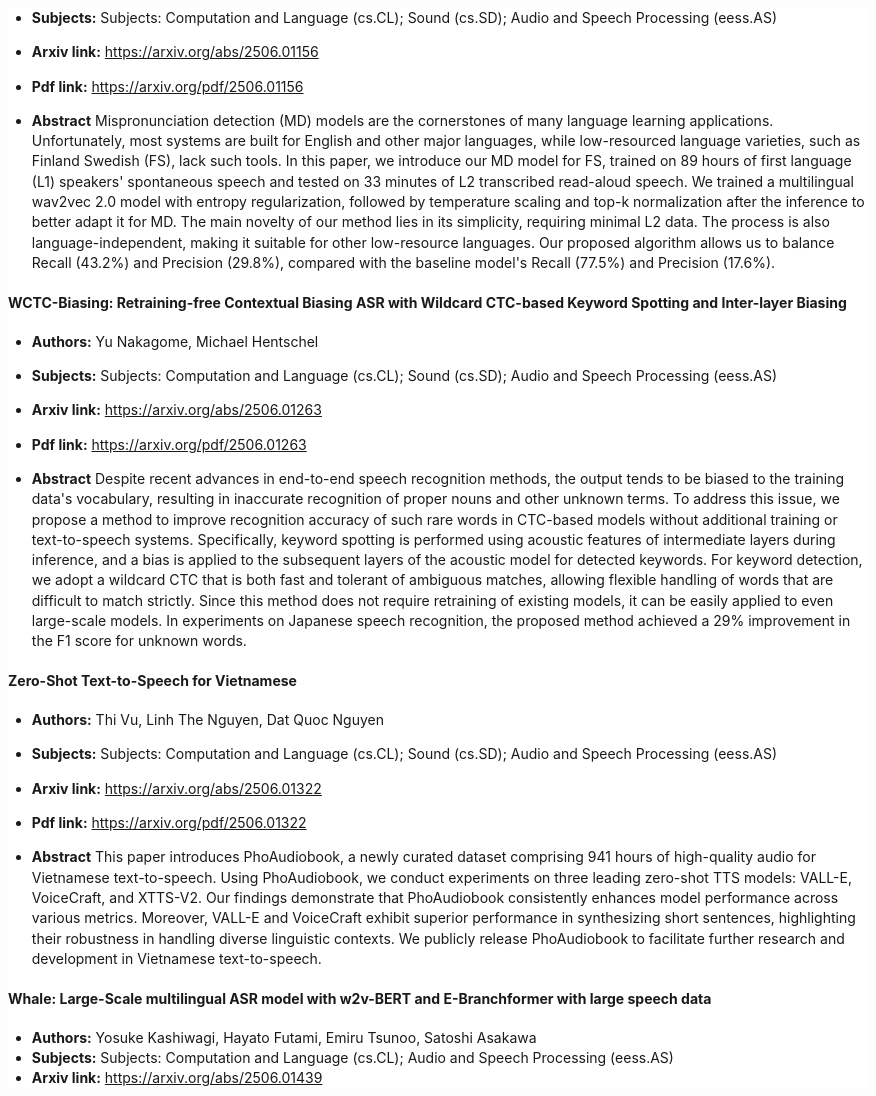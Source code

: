  - **Subjects:** Subjects:
Computation and Language (cs.CL); Sound (cs.SD); Audio and Speech Processing (eess.AS)
 - **Arxiv link:** https://arxiv.org/abs/2506.01156

 - **Pdf link:** https://arxiv.org/pdf/2506.01156

 - **Abstract**
 Mispronunciation detection (MD) models are the cornerstones of many language learning applications. Unfortunately, most systems are built for English and other major languages, while low-resourced language varieties, such as Finland Swedish (FS), lack such tools. In this paper, we introduce our MD model for FS, trained on 89 hours of first language (L1) speakers' spontaneous speech and tested on 33 minutes of L2 transcribed read-aloud speech. We trained a multilingual wav2vec 2.0 model with entropy regularization, followed by temperature scaling and top-k normalization after the inference to better adapt it for MD. The main novelty of our method lies in its simplicity, requiring minimal L2 data. The process is also language-independent, making it suitable for other low-resource languages. Our proposed algorithm allows us to balance Recall (43.2%) and Precision (29.8%), compared with the baseline model's Recall (77.5%) and Precision (17.6%).
#### WCTC-Biasing: Retraining-free Contextual Biasing ASR with Wildcard CTC-based Keyword Spotting and Inter-layer Biasing
 - **Authors:** Yu Nakagome, Michael Hentschel
 - **Subjects:** Subjects:
Computation and Language (cs.CL); Sound (cs.SD); Audio and Speech Processing (eess.AS)
 - **Arxiv link:** https://arxiv.org/abs/2506.01263

 - **Pdf link:** https://arxiv.org/pdf/2506.01263

 - **Abstract**
 Despite recent advances in end-to-end speech recognition methods, the output tends to be biased to the training data's vocabulary, resulting in inaccurate recognition of proper nouns and other unknown terms. To address this issue, we propose a method to improve recognition accuracy of such rare words in CTC-based models without additional training or text-to-speech systems. Specifically, keyword spotting is performed using acoustic features of intermediate layers during inference, and a bias is applied to the subsequent layers of the acoustic model for detected keywords. For keyword detection, we adopt a wildcard CTC that is both fast and tolerant of ambiguous matches, allowing flexible handling of words that are difficult to match strictly. Since this method does not require retraining of existing models, it can be easily applied to even large-scale models. In experiments on Japanese speech recognition, the proposed method achieved a 29% improvement in the F1 score for unknown words.
#### Zero-Shot Text-to-Speech for Vietnamese
 - **Authors:** Thi Vu, Linh The Nguyen, Dat Quoc Nguyen
 - **Subjects:** Subjects:
Computation and Language (cs.CL); Sound (cs.SD); Audio and Speech Processing (eess.AS)
 - **Arxiv link:** https://arxiv.org/abs/2506.01322

 - **Pdf link:** https://arxiv.org/pdf/2506.01322

 - **Abstract**
 This paper introduces PhoAudiobook, a newly curated dataset comprising 941 hours of high-quality audio for Vietnamese text-to-speech. Using PhoAudiobook, we conduct experiments on three leading zero-shot TTS models: VALL-E, VoiceCraft, and XTTS-V2. Our findings demonstrate that PhoAudiobook consistently enhances model performance across various metrics. Moreover, VALL-E and VoiceCraft exhibit superior performance in synthesizing short sentences, highlighting their robustness in handling diverse linguistic contexts. We publicly release PhoAudiobook to facilitate further research and development in Vietnamese text-to-speech.
#### Whale: Large-Scale multilingual ASR model with w2v-BERT and E-Branchformer with large speech data
 - **Authors:** Yosuke Kashiwagi, Hayato Futami, Emiru Tsunoo, Satoshi Asakawa
 - **Subjects:** Subjects:
Computation and Language (cs.CL); Audio and Speech Processing (eess.AS)
 - **Arxiv link:** https://arxiv.org/abs/2506.01439
